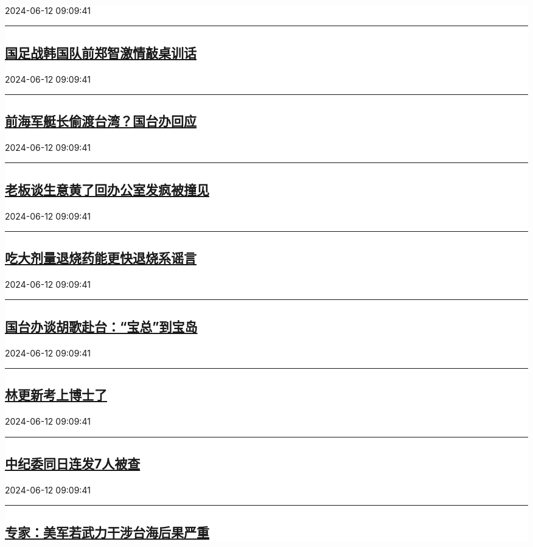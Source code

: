 2024-06-12 09:09:41

---
## [国足战韩国队前郑智激情敲桌训话](https://www.toutiao.com/trending/7375719839681839123)

2024-06-12 09:09:41

---
## [前海军艇长偷渡台湾？国台办回应](https://www.toutiao.com/trending/7379450578025319987)

2024-06-12 09:09:41

---
## [老板谈生意黄了回办公室发疯被撞见](https://www.toutiao.com/trending/7379282294974005257)

2024-06-12 09:09:41

---
## [吃大剂量退烧药能更快退烧系谣言](https://www.toutiao.com/trending/7379404932362895411)

2024-06-12 09:09:41

---
## [国台办谈胡歌赴台：“宝总”到宝岛](https://www.toutiao.com/trending/7377179925604220982)

2024-06-12 09:09:41

---
## [林更新考上博士了](https://www.toutiao.com/trending/7379446612050853899)

2024-06-12 09:09:41

---
## [中纪委同日连发7人被查](https://www.toutiao.com/trending/7377744346935902245)

2024-06-12 09:09:41

---
## [专家：美军若武力干涉台海后果严重](https://www.toutiao.com/trending/7378933557600862218)
